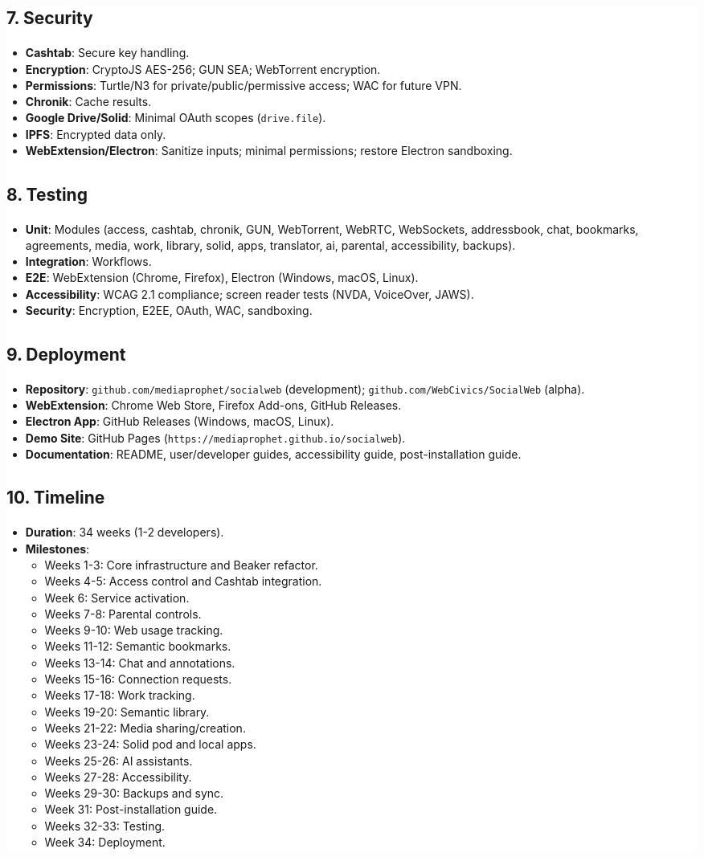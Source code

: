 ## 7. Security

- **Cashtab**: Secure key handling.
- **Encryption**: CryptoJS AES-256; GUN SEA; WebTorrent encryption.
- **Permissions**: Turtle/N3 for private/public/permissive access; WAC for future VPN.
- **Chronik**: Cache results.
- **Google Drive/Solid**: Minimal OAuth scopes (`drive.file`).
- **IPFS**: Encrypted data only.
- **WebExtension/Electron**: Sanitize inputs; minimal permissions; restore Electron sandboxing.[](https://pfrazee.github.io/blog/beaker-browser-0.1)

## 8. Testing

- **Unit**: Modules (access, cashtab, chronik, GUN, WebTorrent, WebRTC, WebSockets, addressbook, chat, bookmarks, agreements, media, work, library, solid, apps, translator, ai, parental, accessibility, backups).
- **Integration**: Workflows.
- **E2E**: WebExtension (Chrome, Firefox), Electron (Windows, macOS, Linux).
- **Accessibility**: WCAG 2.1 compliance; screen reader tests (NVDA, VoiceOver, JAWS).
- **Security**: Encryption, E2EE, OAuth, WAC, sandboxing.

## 9. Deployment

- **Repository**: `github.com/mediaprophet/socialweb` (development); `github.com/WebCivics/SocialWeb` (alpha).
- **WebExtension**: Chrome Web Store, Firefox Add-ons, GitHub Releases.
- **Electron App**: GitHub Releases (Windows, macOS, Linux).
- **Demo Site**: GitHub Pages (`https://mediaprophet.github.io/socialweb`).
- **Documentation**: README, user/developer guides, accessibility guide, post-installation guide.

## 10. Timeline

- **Duration**: 34 weeks (1-2 developers).
- **Milestones**:
  - Weeks 1-3: Core infrastructure and Beaker refactor.
  - Weeks 4-5: Access control and Cashtab integration.
  - Week 6: Service activation.
  - Weeks 7-8: Parental controls.
  - Weeks 9-10: Web usage tracking.
  - Weeks 11-12: Semantic bookmarks.
  - Weeks 13-14: Chat and annotations.
  - Weeks 15-16: Connection requests.
  - Weeks 17-18: Work tracking.
  - Weeks 19-20: Semantic library.
  - Weeks 21-22: Media sharing/creation.
  - Weeks 23-24: Solid pod and local apps.
  - Weeks 25-26: AI assistants.
  - Weeks 27-28: Accessibility.
  - Weeks 29-30: Backups and sync.
  - Week 31: Post-installation guide.
  - Weeks 32-33: Testing.
  - Week 34: Deployment.
